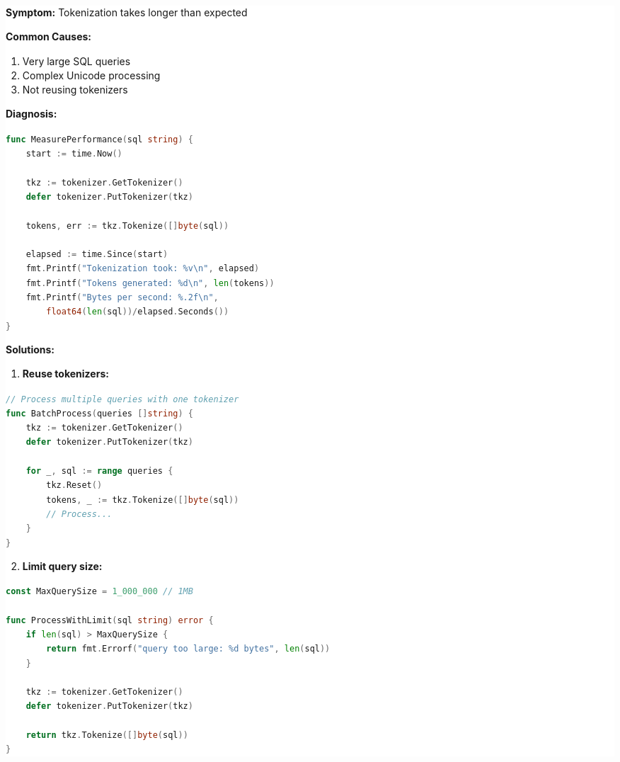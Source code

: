 **Symptom:** Tokenization takes longer than expected

**Common Causes:**
1. Very large SQL queries
2. Complex Unicode processing
3. Not reusing tokenizers

**Diagnosis:**
```go
func MeasurePerformance(sql string) {
    start := time.Now()
    
    tkz := tokenizer.GetTokenizer()
    defer tokenizer.PutTokenizer(tkz)
    
    tokens, err := tkz.Tokenize([]byte(sql))
    
    elapsed := time.Since(start)
    fmt.Printf("Tokenization took: %v\n", elapsed)
    fmt.Printf("Tokens generated: %d\n", len(tokens))
    fmt.Printf("Bytes per second: %.2f\n", 
        float64(len(sql))/elapsed.Seconds())
}
```

**Solutions:**

1. **Reuse tokenizers:**
```go
// Process multiple queries with one tokenizer
func BatchProcess(queries []string) {
    tkz := tokenizer.GetTokenizer()
    defer tokenizer.PutTokenizer(tkz)
    
    for _, sql := range queries {
        tkz.Reset()
        tokens, _ := tkz.Tokenize([]byte(sql))
        // Process...
    }
}
```

2. **Limit query size:**
```go
const MaxQuerySize = 1_000_000 // 1MB

func ProcessWithLimit(sql string) error {
    if len(sql) > MaxQuerySize {
        return fmt.Errorf("query too large: %d bytes", len(sql))
    }
    
    tkz := tokenizer.GetTokenizer()
    defer tokenizer.PutTokenizer(tkz)
    
    return tkz.Tokenize([]byte(sql))
}
```
